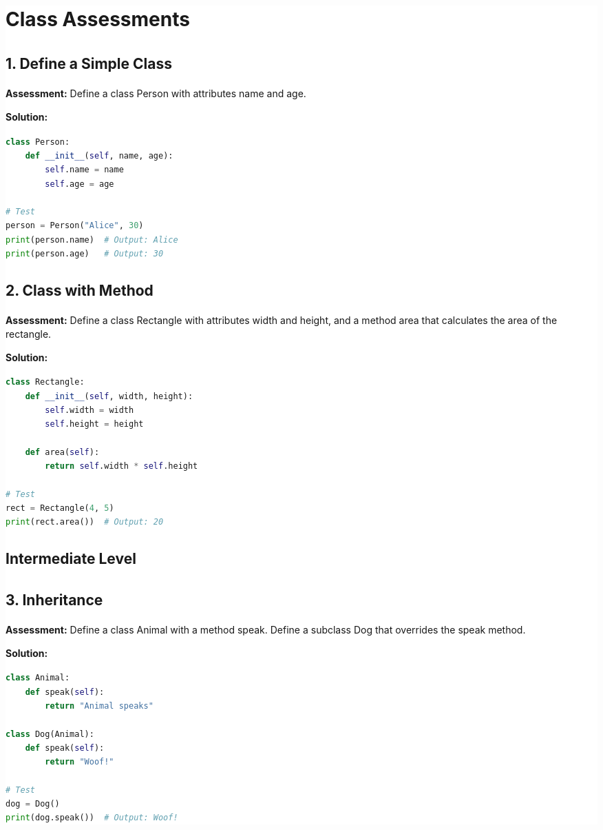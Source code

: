 
# Class Assessments

## 1. Define a Simple Class
**Assessment:**
Define a class Person with attributes name and age.

**Solution:**

```python
class Person:
    def __init__(self, name, age):
        self.name = name
        self.age = age

# Test
person = Person("Alice", 30)
print(person.name)  # Output: Alice
print(person.age)   # Output: 30
```

## 2. Class with Method
**Assessment:**
Define a class Rectangle with attributes width and height, and a method area that calculates the area of the rectangle.

**Solution:**

```python
class Rectangle:
    def __init__(self, width, height):
        self.width = width
        self.height = height
    
    def area(self):
        return self.width * self.height

# Test
rect = Rectangle(4, 5)
print(rect.area())  # Output: 20
```

## Intermediate Level

## 3. Inheritance
**Assessment:**
Define a class Animal with a method speak. Define a subclass Dog that overrides the speak method.

**Solution:**

```python
class Animal:
    def speak(self):
        return "Animal speaks"

class Dog(Animal):
    def speak(self):
        return "Woof!"

# Test
dog = Dog()
print(dog.speak())  # Output: Woof!
```
